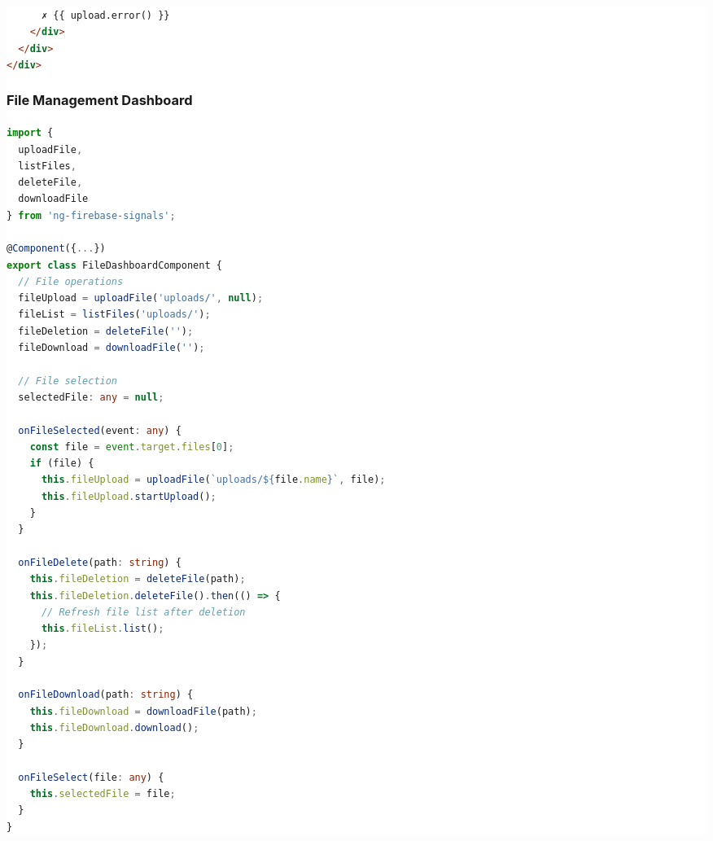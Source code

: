 ```html
      ✗ {{ upload.error() }}
    </div>
  </div>
</div>
```

### File Management Dashboard

```typescript
import { 
  uploadFile, 
  listFiles, 
  deleteFile,
  downloadFile 
} from 'ng-firebase-signals';

@Component({...})
export class FileDashboardComponent {
  // File operations
  fileUpload = uploadFile('uploads/', null);
  fileList = listFiles('uploads/');
  fileDeletion = deleteFile('');
  fileDownload = downloadFile('');
  
  // File selection
  selectedFile: any = null;
  
  onFileSelected(event: any) {
    const file = event.target.files[0];
    if (file) {
      this.fileUpload = uploadFile(`uploads/${file.name}`, file);
      this.fileUpload.startUpload();
    }
  }
  
  onFileDelete(path: string) {
    this.fileDeletion = deleteFile(path);
    this.fileDeletion.deleteFile().then(() => {
      // Refresh file list after deletion
      this.fileList.list();
    });
  }
  
  onFileDownload(path: string) {
    this.fileDownload = downloadFile(path);
    this.fileDownload.download();
  }
  
  onFileSelect(file: any) {
    this.selectedFile = file;
  }
}
```
